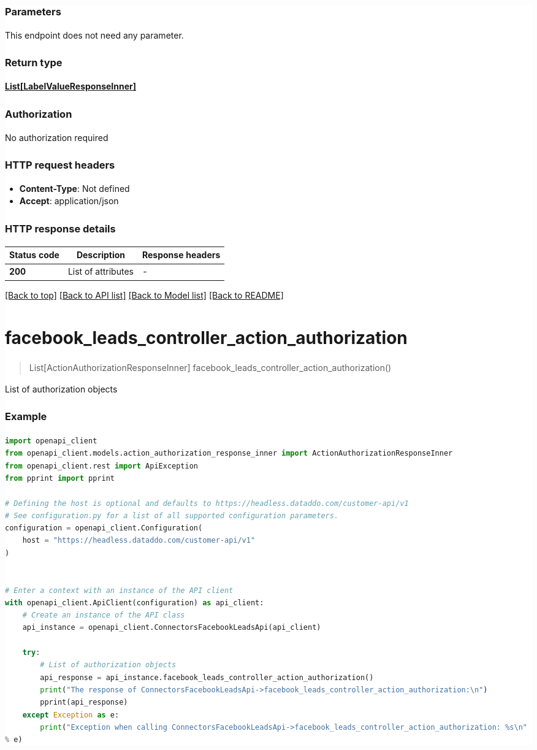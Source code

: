 

### Parameters

This endpoint does not need any parameter.

### Return type

[**List[LabelValueResponseInner]**](LabelValueResponseInner.md)

### Authorization

No authorization required

### HTTP request headers

 - **Content-Type**: Not defined
 - **Accept**: application/json

### HTTP response details

| Status code | Description | Response headers |
|-------------|-------------|------------------|
**200** | List of attributes |  -  |

[[Back to top]](#) [[Back to API list]](../README.md#documentation-for-api-endpoints) [[Back to Model list]](../README.md#documentation-for-models) [[Back to README]](../README.md)

# **facebook_leads_controller_action_authorization**
> List[ActionAuthorizationResponseInner] facebook_leads_controller_action_authorization()

List of authorization objects

### Example


```python
import openapi_client
from openapi_client.models.action_authorization_response_inner import ActionAuthorizationResponseInner
from openapi_client.rest import ApiException
from pprint import pprint

# Defining the host is optional and defaults to https://headless.dataddo.com/customer-api/v1
# See configuration.py for a list of all supported configuration parameters.
configuration = openapi_client.Configuration(
    host = "https://headless.dataddo.com/customer-api/v1"
)


# Enter a context with an instance of the API client
with openapi_client.ApiClient(configuration) as api_client:
    # Create an instance of the API class
    api_instance = openapi_client.ConnectorsFacebookLeadsApi(api_client)

    try:
        # List of authorization objects
        api_response = api_instance.facebook_leads_controller_action_authorization()
        print("The response of ConnectorsFacebookLeadsApi->facebook_leads_controller_action_authorization:\n")
        pprint(api_response)
    except Exception as e:
        print("Exception when calling ConnectorsFacebookLeadsApi->facebook_leads_controller_action_authorization: %s\n" % e)
```
